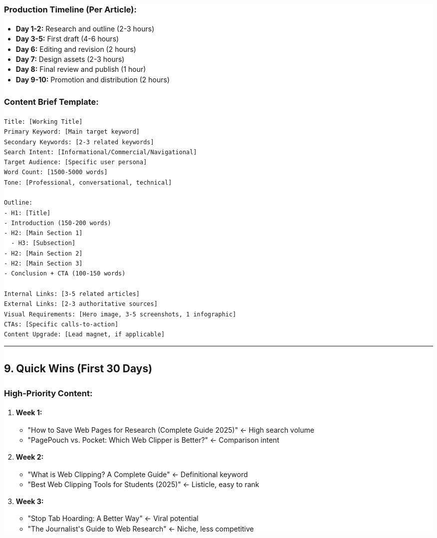 ### Production Timeline (Per Article):

- **Day 1-2:** Research and outline (2-3 hours)
- **Day 3-5:** First draft (4-6 hours)
- **Day 6:** Editing and revision (2 hours)
- **Day 7:** Design assets (2-3 hours)
- **Day 8:** Final review and publish (1 hour)
- **Day 9-10:** Promotion and distribution (2 hours)

### Content Brief Template:

```
Title: [Working Title]
Primary Keyword: [Main target keyword]
Secondary Keywords: [2-3 related keywords]
Search Intent: [Informational/Commercial/Navigational]
Target Audience: [Specific user persona]
Word Count: [1500-5000 words]
Tone: [Professional, conversational, technical]

Outline:
- H1: [Title]
- Introduction (150-200 words)
- H2: [Main Section 1]
  - H3: [Subsection]
- H2: [Main Section 2]
- H2: [Main Section 3]
- Conclusion + CTA (100-150 words)

Internal Links: [3-5 related articles]
External Links: [2-3 authoritative sources]
Visual Requirements: [Hero image, 3-5 screenshots, 1 infographic]
CTAs: [Specific calls-to-action]
Content Upgrade: [Lead magnet, if applicable]
```

---

## 9. Quick Wins (First 30 Days)

### High-Priority Content:

1. **Week 1:**
   - "How to Save Web Pages for Research (Complete Guide 2025)" ← High search volume
   - "PagePouch vs. Pocket: Which Web Clipper is Better?" ← Comparison intent
   
2. **Week 2:**
   - "What is Web Clipping? A Complete Guide" ← Definitional keyword
   - "Best Web Clipping Tools for Students (2025)" ← Listicle, easy to rank

3. **Week 3:**
   - "Stop Tab Hoarding: A Better Way" ← Viral potential
   - "The Journalist's Guide to Web Research" ← Niche, less competitive
